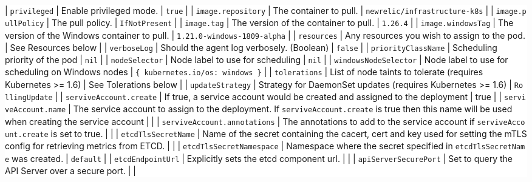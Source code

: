| `privileged`                   | Enable privileged mode.                                                                                                                                                                                                                           | `true`                          |
| `image.repository`             | The container to pull.                                                                                                                                                                                                                            | `newrelic/infrastructure-k8s`   |
| `image.pullPolicy`             | The pull policy.                                                                                                                                                                                                                                  | `IfNotPresent`                  |
| `image.tag`                    | The version of the container to pull.                                                                                                                                                                                                             | `1.26.4`                        |
| `image.windowsTag`             | The version of the Windows container to pull.                                                                                                                                                                                                     | `1.21.0-windows-1809-alpha`     |
| `resources`                    | Any resources you wish to assign to the pod.                                                                                                                                                                                                      | See Resources below             |
| `verboseLog`                   | Should the agent log verbosely. (Boolean)                                                                                                                                                                                                         | `false`                         |
| `priorityClassName`            | Scheduling priority of the pod                                                                                                                                                                                                                    | `nil`                           |
| `nodeSelector`                 | Node label to use for scheduling                                                                                                                                                                                                                  | `nil`                           |
| `windowsNodeSelector`          | Node label to use for scheduling on Windows nodes                                                                                                                                                                                                 | `{ kubernetes.io/os: windows }` |
| `tolerations`                  | List of node taints to tolerate (requires Kubernetes >= 1.6)                                                                                                                                                                                      | See Tolerations below           |
| `updateStrategy`               | Strategy for DaemonSet updates (requires Kubernetes >= 1.6)                                                                                                                                                                                       | `RollingUpdate`                 |
| `serviveAccount.create`        | If true, a service account would be created and assigned to the deployment                                                                                                                                                                        | true                            |
| `serviveAccount.name`          | The service account to assign to the deployment. If `serviveAccount.create` is true then this name will be used when creating the service account                                                                                                 |                                 |
| `serviveAccount.annotations`   | The annotations to add to the service account if `serviveAccount.create` is set to true.                                                                                                                                                          |                                 |
| `etcdTlsSecretName`            | Name of the secret containing the cacert, cert and key used for setting the mTLS config for retrieving metrics from ETCD.                                                                                                                         |                                 |
| `etcdTlsSecretNamespace`       | Namespace where the secret specified in `etcdTlsSecretName` was created.                                                                                                                                                                          | `default`                       |
| `etcdEndpointUrl`              | Explicitly sets the etcd component url.                                                                                                                                                                                                           |                                 |
| `apiServerSecurePort`          | Set to query the API Server over a secure port.                                                                                                                                                                                                   |                                 |